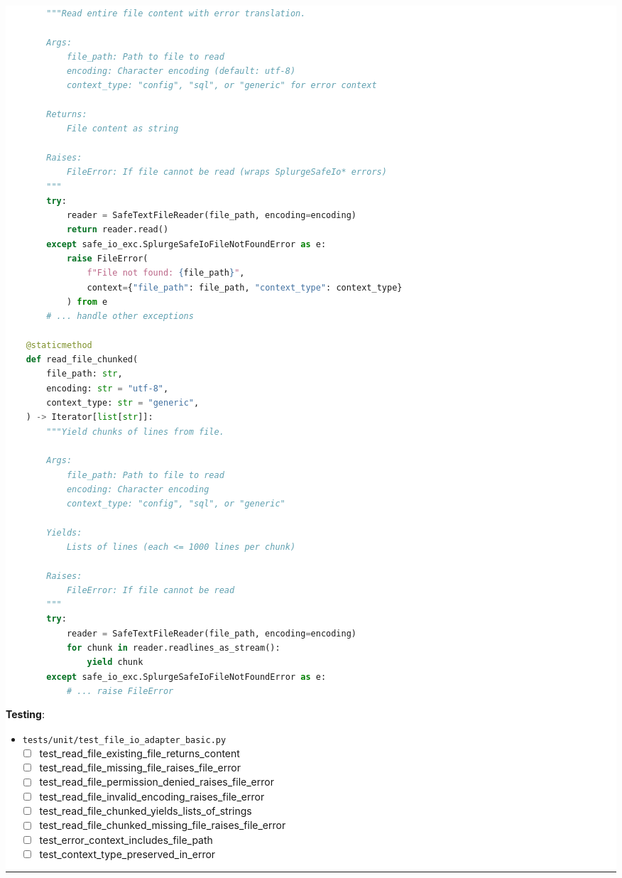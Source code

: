 ```python
        """Read entire file content with error translation.
        
        Args:
            file_path: Path to file to read
            encoding: Character encoding (default: utf-8)
            context_type: "config", "sql", or "generic" for error context
            
        Returns:
            File content as string
            
        Raises:
            FileError: If file cannot be read (wraps SplurgeSafeIo* errors)
        """
        try:
            reader = SafeTextFileReader(file_path, encoding=encoding)
            return reader.read()
        except safe_io_exc.SplurgeSafeIoFileNotFoundError as e:
            raise FileError(
                f"File not found: {file_path}",
                context={"file_path": file_path, "context_type": context_type}
            ) from e
        # ... handle other exceptions
    
    @staticmethod
    def read_file_chunked(
        file_path: str,
        encoding: str = "utf-8",
        context_type: str = "generic",
    ) -> Iterator[list[str]]:
        """Yield chunks of lines from file.
        
        Args:
            file_path: Path to file to read
            encoding: Character encoding
            context_type: "config", "sql", or "generic"
            
        Yields:
            Lists of lines (each <= 1000 lines per chunk)
            
        Raises:
            FileError: If file cannot be read
        """
        try:
            reader = SafeTextFileReader(file_path, encoding=encoding)
            for chunk in reader.readlines_as_stream():
                yield chunk
        except safe_io_exc.SplurgeSafeIoFileNotFoundError as e:
            # ... raise FileError
```

**Testing**:
- `tests/unit/test_file_io_adapter_basic.py`
  - [ ] test_read_file_existing_file_returns_content
  - [ ] test_read_file_missing_file_raises_file_error
  - [ ] test_read_file_permission_denied_raises_file_error
  - [ ] test_read_file_invalid_encoding_raises_file_error
  - [ ] test_read_file_chunked_yields_lists_of_strings
  - [ ] test_read_file_chunked_missing_file_raises_file_error
  - [ ] test_error_context_includes_file_path
  - [ ] test_context_type_preserved_in_error

---